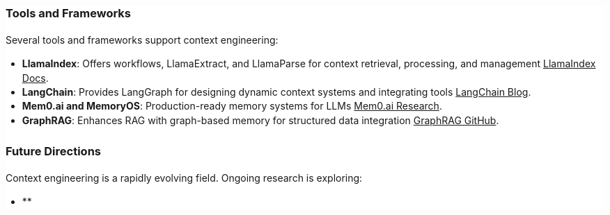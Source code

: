 ### Tools and Frameworks

Several tools and frameworks support context engineering:
- **LlamaIndex**: Offers workflows, LlamaExtract, and LlamaParse for context retrieval, processing, and management [LlamaIndex Docs](https://docs.llamaindex.ai/en/stable/module_guides/workflow/).
- **LangChain**: Provides LangGraph for designing dynamic context systems and integrating tools [LangChain Blog](https://blog.langchain.com/context-engineering-for-agents/).
- **Mem0.ai and MemoryOS**: Production-ready memory systems for LLMs [Mem0.ai Research](https://mem0.ai/research).
- **GraphRAG**: Enhances RAG with graph-based memory for structured data integration [GraphRAG GitHub](https://github.com/microsoft/graphrag).

### Future Directions

Context engineering is a rapidly evolving field. Ongoing research is exploring:
- **